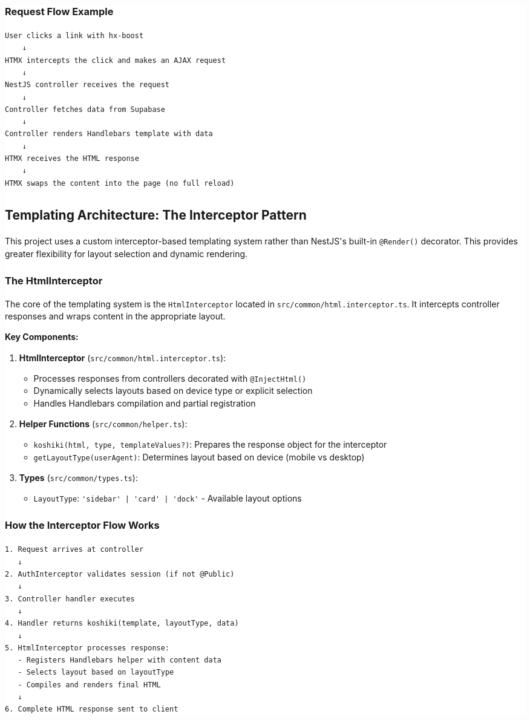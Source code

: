 ### Request Flow Example

```
User clicks a link with hx-boost
    ↓
HTMX intercepts the click and makes an AJAX request
    ↓
NestJS controller receives the request
    ↓
Controller fetches data from Supabase
    ↓
Controller renders Handlebars template with data
    ↓
HTMX receives the HTML response
    ↓
HTMX swaps the content into the page (no full reload)
```

## Templating Architecture: The Interceptor Pattern

This project uses a custom interceptor-based templating system rather than NestJS's built-in `@Render()` decorator. This provides greater flexibility for layout selection and dynamic rendering.

### The HtmlInterceptor

The core of the templating system is the `HtmlInterceptor` located in `src/common/html.interceptor.ts`. It intercepts controller responses and wraps content in the appropriate layout.

**Key Components:**

1. **HtmlInterceptor** (`src/common/html.interceptor.ts`):
   - Processes responses from controllers decorated with `@InjectHtml()`
   - Dynamically selects layouts based on device type or explicit selection
   - Handles Handlebars compilation and partial registration

2. **Helper Functions** (`src/common/helper.ts`):
   - `koshiki(html, type, templateValues?)`: Prepares the response object for the interceptor
   - `getLayoutType(userAgent)`: Determines layout based on device (mobile vs desktop)

3. **Types** (`src/common/types.ts`):
   - `LayoutType`: `'sidebar' | 'card' | 'dock'` - Available layout options

### How the Interceptor Flow Works

```
1. Request arrives at controller
   ↓
2. AuthInterceptor validates session (if not @Public)
   ↓
3. Controller handler executes
   ↓
4. Handler returns koshiki(template, layoutType, data)
   ↓
5. HtmlInterceptor processes response:
   - Registers Handlebars helper with content data
   - Selects layout based on layoutType
   - Compiles and renders final HTML
   ↓
6. Complete HTML response sent to client
```
